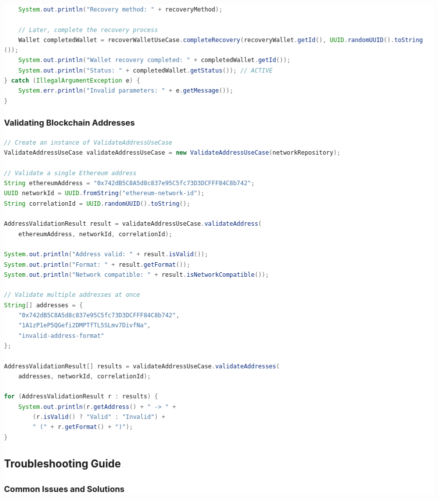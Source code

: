 ```java
    System.out.println("Recovery method: " + recoveryMethod);
    
    // Later, complete the recovery process
    Wallet completedWallet = recoverWalletUseCase.completeRecovery(recoveryWallet.getId(), UUID.randomUUID().toString());
    System.out.println("Wallet recovery completed: " + completedWallet.getId());
    System.out.println("Status: " + completedWallet.getStatus()); // ACTIVE
} catch (IllegalArgumentException e) {
    System.err.println("Invalid parameters: " + e.getMessage());
}
```

### Validating Blockchain Addresses
```java
// Create an instance of ValidateAddressUseCase
ValidateAddressUseCase validateAddressUseCase = new ValidateAddressUseCase(networkRepository);

// Validate a single Ethereum address
String ethereumAddress = "0x742dB5C8A5d8c837e95C5fc73D3DCFFF84C8b742";
UUID networkId = UUID.fromString("ethereum-network-id");
String correlationId = UUID.randomUUID().toString();

AddressValidationResult result = validateAddressUseCase.validateAddress(
    ethereumAddress, networkId, correlationId);

System.out.println("Address valid: " + result.isValid());
System.out.println("Format: " + result.getFormat());
System.out.println("Network compatible: " + result.isNetworkCompatible());

// Validate multiple addresses at once
String[] addresses = {
    "0x742dB5C8A5d8c837e95C5fc73D3DCFFF84C8b742",
    "1A1zP1eP5QGefi2DMPTfTL5SLmv7DivfNa",
    "invalid-address-format"
};

AddressValidationResult[] results = validateAddressUseCase.validateAddresses(
    addresses, networkId, correlationId);

for (AddressValidationResult r : results) {
    System.out.println(r.getAddress() + " -> " + 
        (r.isValid() ? "Valid" : "Invalid") + 
        " (" + r.getFormat() + ")");
}
```

## Troubleshooting Guide

### Common Issues and Solutions
